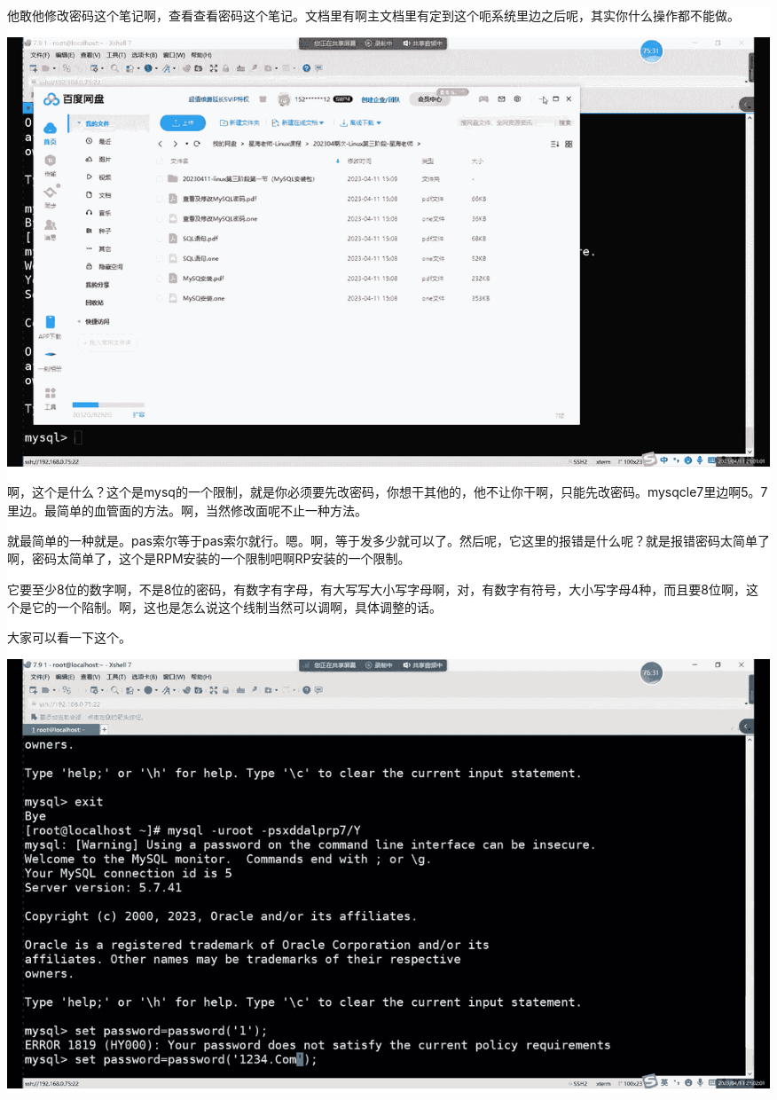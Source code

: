 他敢他修改密码这个笔记啊，查看查看密码这个笔记。文档里有啊主文档里有定到这个呃系统里边之后呢，其实你什么操作都不能做。



![](img/efd532d711793ea7e831f3ed38b2ed86_81.png)

啊，这个是什么？这个是mysq的一个限制，就是你必须要先改密码，你想干其他的，他不让你干啊，只能先改密码。mysqcle7里边啊5。7里边。最简单的血管面的方法。啊，当然修改面呢不止一种方法。

就最简单的一种就是。pas索尔等于pas索尔就行。嗯。啊，等于发多少就可以了。然后呢，它这里的报错是什么呢？就是报错密码太简单了啊，密码太简单了，这个是RPM安装的一个限制吧啊RP安装的一个限制。

它要至少8位的数字啊，不是8位的密码，有数字有字母，有大写写大小写字母啊，对，有数字有符号，大小写字母4种，而且要8位啊，这个是它的一个陷制。啊，这也是怎么说这个线制当然可以调啊，具体调整的话。

大家可以看一下这个。

![](img/efd532d711793ea7e831f3ed38b2ed86_83.png)
